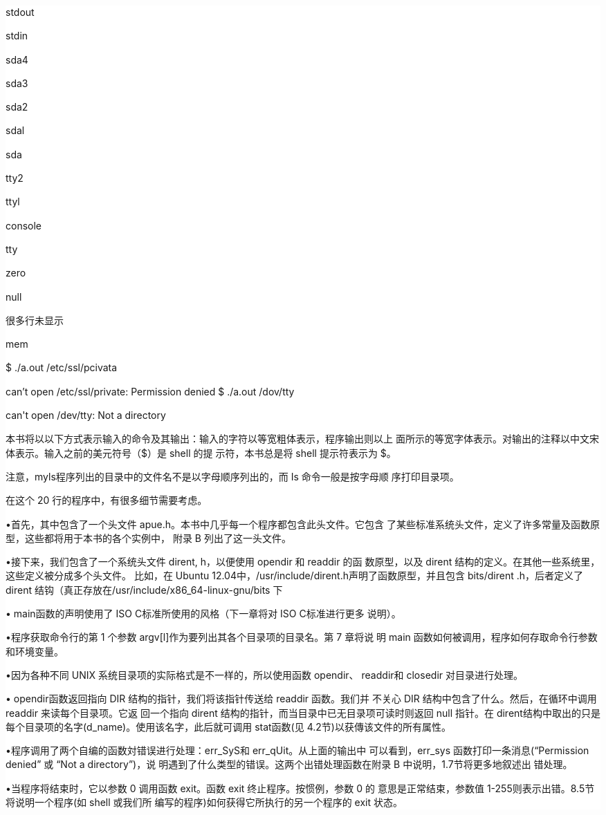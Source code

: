stdout

stdin

sda4

sda3

sda2

sdal

sda

tty2

ttyl

console

tty

zero

null

很多行未显示

mem

$ ./a.out /etc/ssl/pcivata

can’t open /etc/ssl/private: Permission denied $ ./a.out /dov/tty

can't open /dev/tty: Not a directory

本书将以以下方式表示输入的命令及其输出：输入的字符以等宽粗体表示，程序输出则以上 面所示的等宽字体表示。对输出的注释以中文宋体表示。输入之前的美元符号（$）是 shell 的提 示符，本书总是将 shell 提示符表示为 $。

注意，myls程序列出的目录中的文件名不是以字母顺序列出的，而 Is 命令一般是按字母顺 序打印目录项。

在这个 20 行的程序中，有很多细节需要考虑。

•首先，其中包含了一个头文件 apue.h。本书中几乎每一个程序都包含此头文件。它包含 了某些标准系统头文件，定义了许多常量及函数原型，这些都将用于本书的各个实例中， 附录 B 列出了这一头文件。

•接下来，我们包含了一个系统头文件 dirent, h，以便使用 opendir 和 readdir 的函 数原型，以及 dirent 结构的定义。在其他一些系统里，这些定义被分成多个头文件。 比如，在 Ubuntu 12.04中，/usr/include/dirent.h声明了函数原型，并且包含 bits/dirent .h，后者定义了 dirent 结钩（真正存放在/usr/include/x86_64-linux-gnu/bits 下

• main函数的声明使用了 ISO C标准所使用的风格（下一章将对 ISO C标准进行更多 说明）。

•程序获取命令行的第 1 个参数 argv[l]作为要列出其各个目录项的目录名。第 7 章将说 明 main 函数如何被调用，程序如何存取命令行参数和环境变量。

•因为各种不同 UNIX 系统目录项的实际格式是不一样的，所以使用函数 opendir、 readdir和 closedir 对目录进行处理。

• opendir函数返回指向 DIR 结构的指针，我们将该指针传送给 readdir 函数。我们并 不关心 DIR 结构中包含了什么。然后，在循环中调用 readdir 来读每个目录项。它返 回一个指向 dirent 结构的指针，而当目录中已无目录项可读时则返回 null 指针。在 dirent结构中取出的只是每个目录项的名字(d_name)。使用该名字，此后就可调用 stat函数(见 4.2节)以获傳该文件的所有属性。

•程序调用了两个自编的函数対错误进行处理：err_SyS和 err_qUit。从上面的输出中 可以看到，err_sys 函数打印一条消息(“Permission denied” 或 “Not a directory”)，说 明遇到了什么类型的错误。这两个出错处理函数在附录 B 中说明，1.7节将更多地叙述出 错处理。

•当程序将结束时，它以参数 0 调用函数 exit。函数 exit 终止程序。按惯例，参数 0 的 意思是正常结束，参数值 1-255则表示出错。8.5节将说明一个程序(如 shell 或我们所 编写的程序)如何获得它所执行的另一个程序的 exit 状态。
